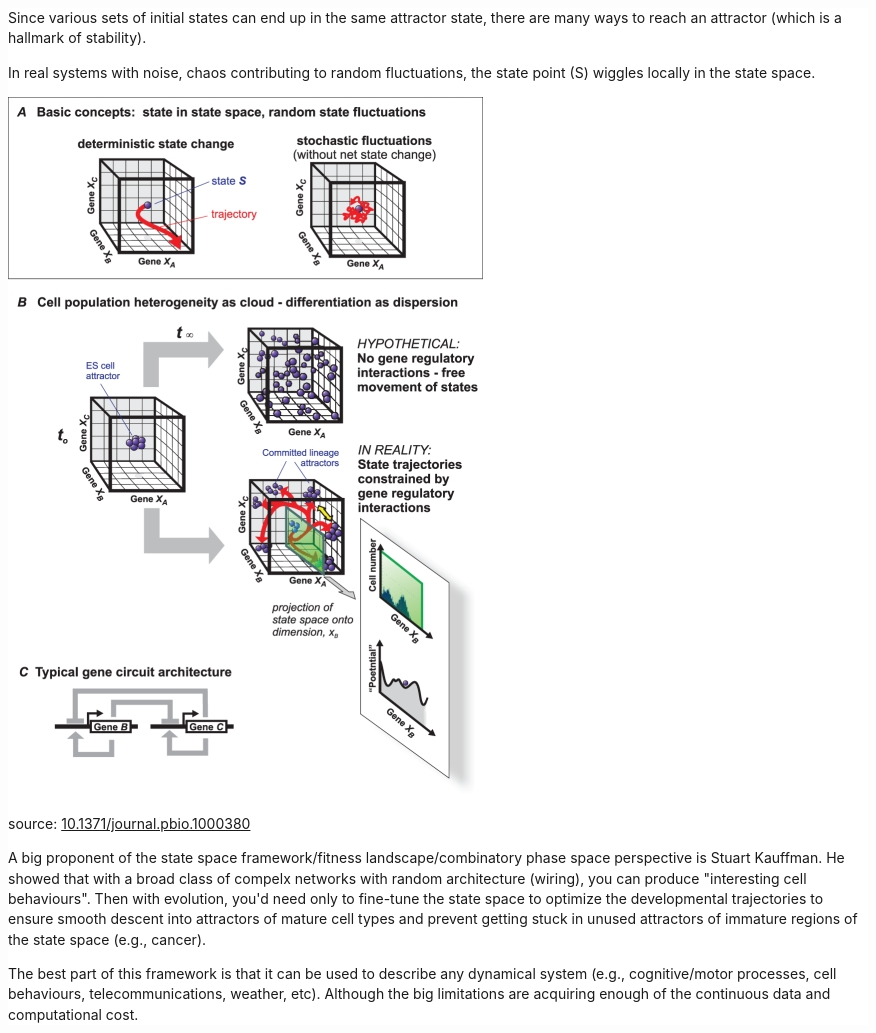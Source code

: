Since various sets of initial states can end up in the same attractor state, there are many ways to reach an attractor (which is a hallmark of stability).

In real systems with noise, chaos contributing to random fluctuations, the state point (S) wiggles locally in the state space.

![Coordinated change](../images/State%20Space/coordinated%20change.jpg)

source: [10.1371/journal.pbio.1000380](10.1371/journal.pbio.1000380)

A big proponent of the state space framework/fitness landscape/combinatory phase space perspective is Stuart Kauffman. He showed that with a broad class of compelx networks with random architecture (wiring), you can produce "interesting cell behaviours". Then with evolution, you'd need only to fine-tune the state space to optimize the developmental trajectories to ensure smooth descent into attractors of mature cell types and prevent getting stuck in unused attractors of immature regions of the state space (e.g., cancer).

The best part of this framework is that it can be used to describe any dynamical system (e.g., cognitive/motor processes, cell behaviours, telecommunications, weather, etc). Although the big limitations are acquiring enough of the continuous data and computational cost.
